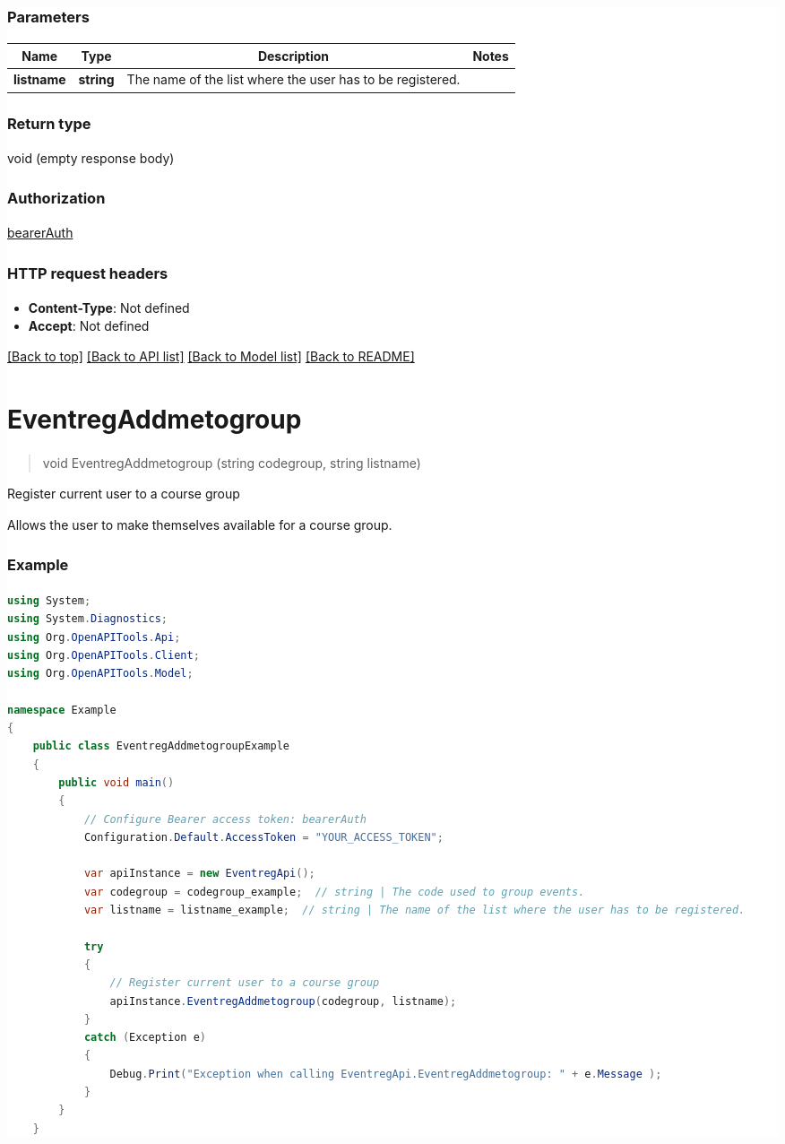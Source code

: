 ### Parameters

Name | Type | Description  | Notes
------------- | ------------- | ------------- | -------------
 **listname** | **string**| The name of the list where the user has to be registered. | 

### Return type

void (empty response body)

### Authorization

[bearerAuth](../README.md#bearerAuth)

### HTTP request headers

 - **Content-Type**: Not defined
 - **Accept**: Not defined

[[Back to top]](#) [[Back to API list]](../README.md#documentation-for-api-endpoints) [[Back to Model list]](../README.md#documentation-for-models) [[Back to README]](../README.md)

<a name="eventregaddmetogroup"></a>
# **EventregAddmetogroup**
> void EventregAddmetogroup (string codegroup, string listname)

Register current user to a course group

Allows the user to make themselves available for a course group.

### Example
```csharp
using System;
using System.Diagnostics;
using Org.OpenAPITools.Api;
using Org.OpenAPITools.Client;
using Org.OpenAPITools.Model;

namespace Example
{
    public class EventregAddmetogroupExample
    {
        public void main()
        {
            // Configure Bearer access token: bearerAuth
            Configuration.Default.AccessToken = "YOUR_ACCESS_TOKEN";

            var apiInstance = new EventregApi();
            var codegroup = codegroup_example;  // string | The code used to group events.
            var listname = listname_example;  // string | The name of the list where the user has to be registered.

            try
            {
                // Register current user to a course group
                apiInstance.EventregAddmetogroup(codegroup, listname);
            }
            catch (Exception e)
            {
                Debug.Print("Exception when calling EventregApi.EventregAddmetogroup: " + e.Message );
            }
        }
    }
```